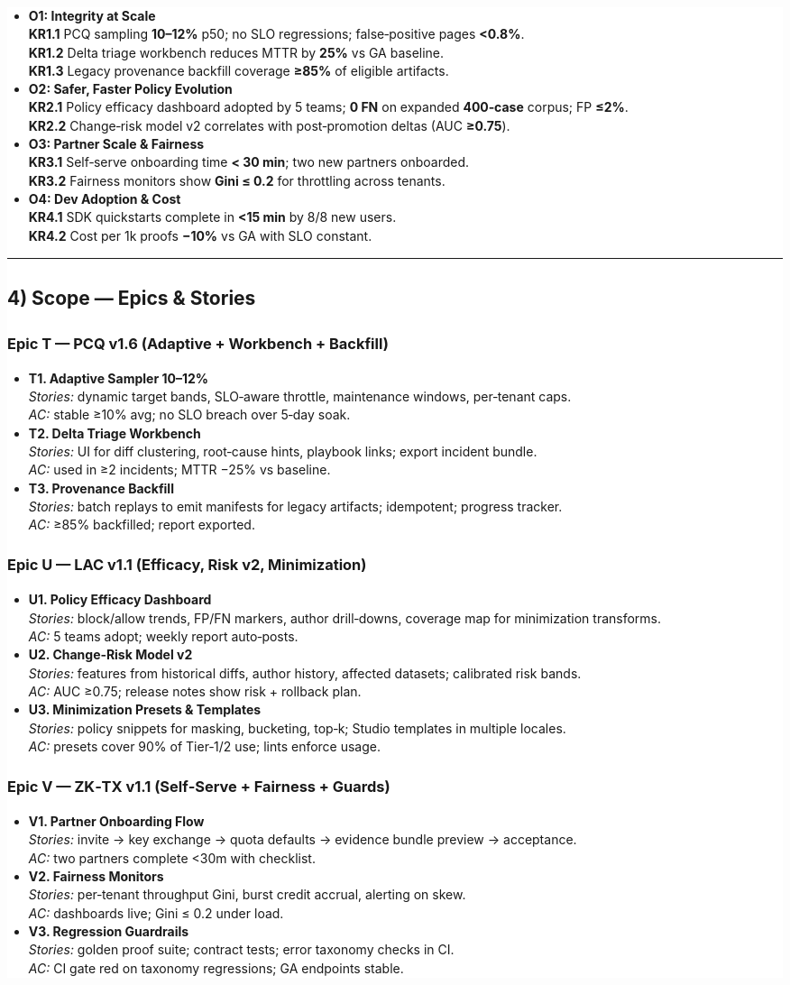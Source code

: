 - **O1: Integrity at Scale**  
  **KR1.1** PCQ sampling **10–12%** p50; no SLO regressions; false‑positive pages **<0.8%**.  
  **KR1.2** Delta triage workbench reduces MTTR by **25%** vs GA baseline.  
  **KR1.3** Legacy provenance backfill coverage **≥85%** of eligible artifacts.
- **O2: Safer, Faster Policy Evolution**  
  **KR2.1** Policy efficacy dashboard adopted by 5 teams; **0 FN** on expanded **400‑case** corpus; FP **≤2%**.  
  **KR2.2** Change‑risk model v2 correlates with post‑promotion deltas (AUC **≥0.75**).
- **O3: Partner Scale & Fairness**  
  **KR3.1** Self‑serve onboarding time **< 30 min**; two new partners onboarded.  
  **KR3.2** Fairness monitors show **Gini ≤ 0.2** for throttling across tenants.
- **O4: Dev Adoption & Cost**  
  **KR4.1** SDK quickstarts complete in **<15 min** by 8/8 new users.  
  **KR4.2** Cost per 1k proofs **−10%** vs GA with SLO constant.

---

## 4) Scope — Epics & Stories

### Epic T — PCQ v1.6 (Adaptive + Workbench + Backfill)

- **T1. Adaptive Sampler 10–12%**  
  _Stories:_ dynamic target bands, SLO‑aware throttle, maintenance windows, per‑tenant caps.  
  _AC:_ stable ≥10% avg; no SLO breach over 5‑day soak.
- **T2. Delta Triage Workbench**  
  _Stories:_ UI for diff clustering, root‑cause hints, playbook links; export incident bundle.  
  _AC:_ used in ≥2 incidents; MTTR −25% vs baseline.
- **T3. Provenance Backfill**  
  _Stories:_ batch replays to emit manifests for legacy artifacts; idempotent; progress tracker.  
  _AC:_ ≥85% backfilled; report exported.

### Epic U — LAC v1.1 (Efficacy, Risk v2, Minimization)

- **U1. Policy Efficacy Dashboard**  
  _Stories:_ block/allow trends, FP/FN markers, author drill‑downs, coverage map for minimization transforms.  
  _AC:_ 5 teams adopt; weekly report auto‑posts.
- **U2. Change‑Risk Model v2**  
  _Stories:_ features from historical diffs, author history, affected datasets; calibrated risk bands.  
  _AC:_ AUC ≥0.75; release notes show risk + rollback plan.
- **U3. Minimization Presets & Templates**  
  _Stories:_ policy snippets for masking, bucketing, top‑k; Studio templates in multiple locales.  
  _AC:_ presets cover 90% of Tier‑1/2 use; lints enforce usage.

### Epic V — ZK‑TX v1.1 (Self‑Serve + Fairness + Guards)

- **V1. Partner Onboarding Flow**  
  _Stories:_ invite → key exchange → quota defaults → evidence bundle preview → acceptance.  
  _AC:_ two partners complete <30m with checklist.
- **V2. Fairness Monitors**  
  _Stories:_ per‑tenant throughput Gini, burst credit accrual, alerting on skew.  
  _AC:_ dashboards live; Gini ≤ 0.2 under load.
- **V3. Regression Guardrails**  
  _Stories:_ golden proof suite; contract tests; error taxonomy checks in CI.  
  _AC:_ CI gate red on taxonomy regressions; GA endpoints stable.
